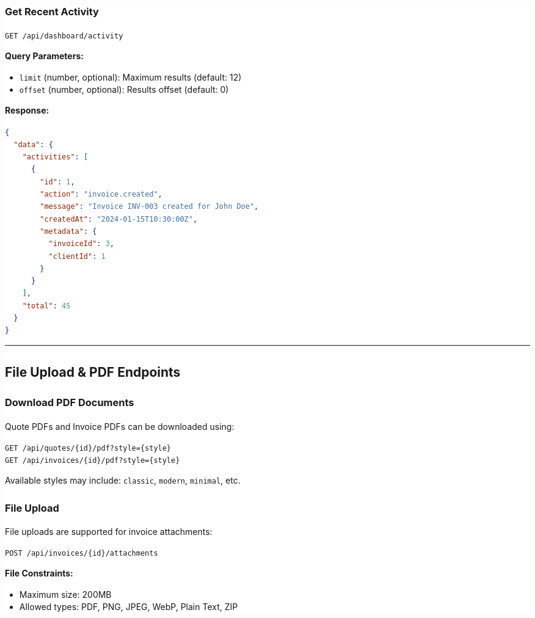 ### Get Recent Activity
```http
GET /api/dashboard/activity
```

**Query Parameters:**
- `limit` (number, optional): Maximum results (default: 12)
- `offset` (number, optional): Results offset (default: 0)

**Response:**
```json
{
  "data": {
    "activities": [
      {
        "id": 1,
        "action": "invoice.created",
        "message": "Invoice INV-003 created for John Doe",
        "createdAt": "2024-01-15T10:30:00Z",
        "metadata": {
          "invoiceId": 3,
          "clientId": 1
        }
      }
    ],
    "total": 45
  }
}
```

---

## File Upload & PDF Endpoints

### Download PDF Documents
Quote PDFs and Invoice PDFs can be downloaded using:

```http
GET /api/quotes/{id}/pdf?style={style}
GET /api/invoices/{id}/pdf?style={style}
```

Available styles may include: `classic`, `modern`, `minimal`, etc.

### File Upload
File uploads are supported for invoice attachments:

```http
POST /api/invoices/{id}/attachments
```

**File Constraints:**
- Maximum size: 200MB
- Allowed types: PDF, PNG, JPEG, WebP, Plain Text, ZIP
